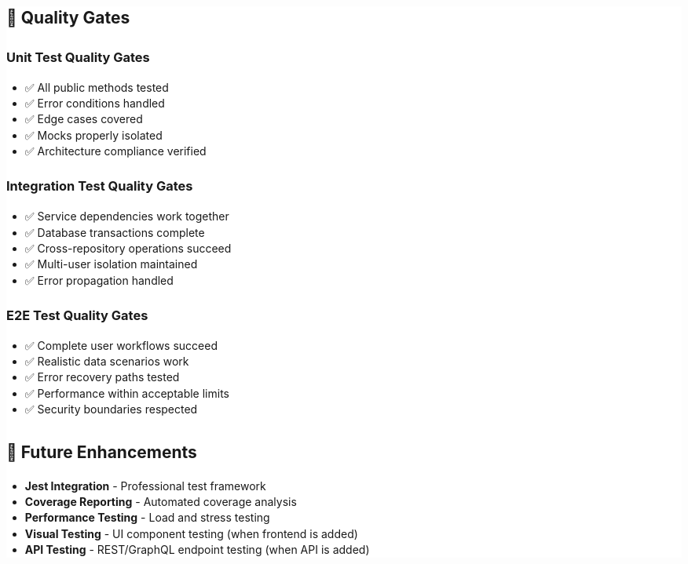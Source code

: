 ## 🎯 Quality Gates

### **Unit Test Quality Gates**
- ✅ All public methods tested
- ✅ Error conditions handled
- ✅ Edge cases covered
- ✅ Mocks properly isolated
- ✅ Architecture compliance verified

### **Integration Test Quality Gates**  
- ✅ Service dependencies work together
- ✅ Database transactions complete
- ✅ Cross-repository operations succeed
- ✅ Multi-user isolation maintained
- ✅ Error propagation handled

### **E2E Test Quality Gates**
- ✅ Complete user workflows succeed
- ✅ Realistic data scenarios work
- ✅ Error recovery paths tested
- ✅ Performance within acceptable limits
- ✅ Security boundaries respected

## 🚀 Future Enhancements

- **Jest Integration** - Professional test framework
- **Coverage Reporting** - Automated coverage analysis
- **Performance Testing** - Load and stress testing
- **Visual Testing** - UI component testing (when frontend is added)
- **API Testing** - REST/GraphQL endpoint testing (when API is added)
